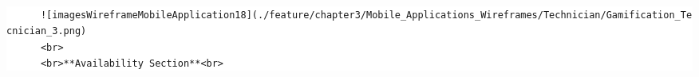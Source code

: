           ![imagesWireframeMobileApplication18](./feature/chapter3/Mobile_Applications_Wireframes/Technician/Gamification_Tecnician_3.png)
          <br>
          <br>**Availability Section**<br>